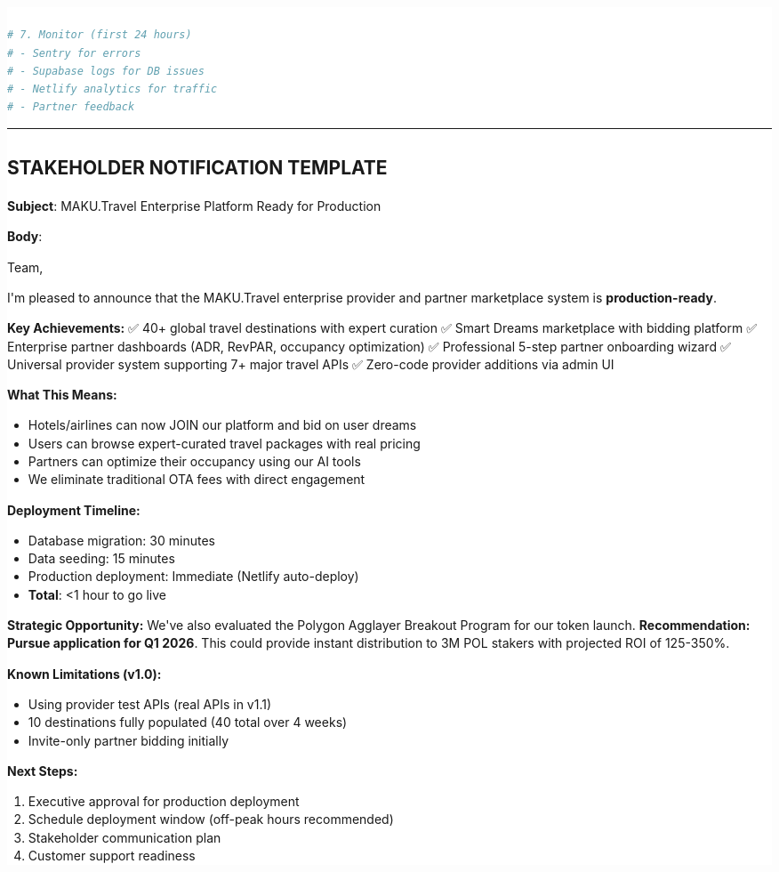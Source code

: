 ```bash

# 7. Monitor (first 24 hours)
# - Sentry for errors
# - Supabase logs for DB issues
# - Netlify analytics for traffic
# - Partner feedback
```

---

## STAKEHOLDER NOTIFICATION TEMPLATE

**Subject**: MAKU.Travel Enterprise Platform Ready for Production

**Body**:

Team,

I'm pleased to announce that the MAKU.Travel enterprise provider and partner marketplace system is **production-ready**.

**Key Achievements:**
✅ 40+ global travel destinations with expert curation
✅ Smart Dreams marketplace with bidding platform
✅ Enterprise partner dashboards (ADR, RevPAR, occupancy optimization)
✅ Professional 5-step partner onboarding wizard
✅ Universal provider system supporting 7+ major travel APIs
✅ Zero-code provider additions via admin UI

**What This Means:**
- Hotels/airlines can now JOIN our platform and bid on user dreams
- Users can browse expert-curated travel packages with real pricing
- Partners can optimize their occupancy using our AI tools
- We eliminate traditional OTA fees with direct engagement

**Deployment Timeline:**
- Database migration: 30 minutes
- Data seeding: 15 minutes
- Production deployment: Immediate (Netlify auto-deploy)
- **Total**: <1 hour to go live

**Strategic Opportunity:**
We've also evaluated the Polygon Agglayer Breakout Program for our token launch. **Recommendation: Pursue application for Q1 2026**. This could provide instant distribution to 3M POL stakers with projected ROI of 125-350%.

**Known Limitations (v1.0):**
- Using provider test APIs (real APIs in v1.1)
- 10 destinations fully populated (40 total over 4 weeks)
- Invite-only partner bidding initially

**Next Steps:**
1. Executive approval for production deployment
2. Schedule deployment window (off-peak hours recommended)
3. Stakeholder communication plan
4. Customer support readiness
